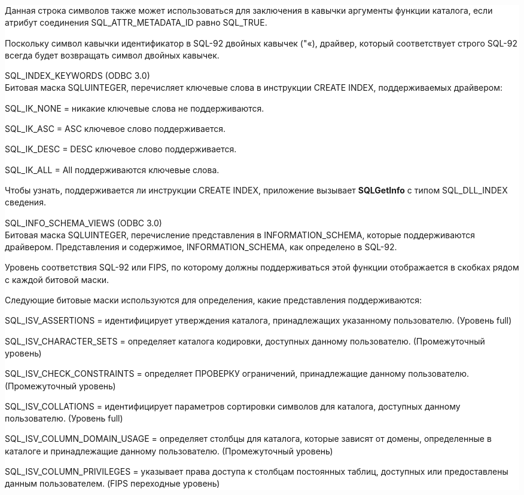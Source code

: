 Данная строка символов также может использоваться для заключения в кавычки аргументы функции каталога, если атрибут соединения SQL_ATTR_METADATA_ID равно SQL_TRUE.  
  
 Поскольку символ кавычки идентификатор в SQL-92 двойных кавычек ("«), драйвер, который соответствует строго SQL-92 всегда будет возвращать символ двойных кавычек.  
  
 SQL_INDEX_KEYWORDS (ODBC 3.0)  
 Битовая маска SQLUINTEGER, перечисляет ключевые слова в инструкции CREATE INDEX, поддерживаемых драйвером:  
  
 SQL_IK_NONE = никакие ключевые слова не поддерживаются.  
  
 SQL_IK_ASC = ASC ключевое слово поддерживается.  
  
 SQL_IK_DESC = DESC ключевое слово поддерживается.  
  
 SQL_IK_ALL = All поддерживаются ключевые слова.  
  
 Чтобы узнать, поддерживается ли инструкции CREATE INDEX, приложение вызывает **SQLGetInfo** с типом SQL_DLL_INDEX сведения.  
  
 SQL_INFO_SCHEMA_VIEWS (ODBC 3.0)  
 Битовая маска SQLUINTEGER, перечисление представления в INFORMATION_SCHEMA, которые поддерживаются драйвером. Представления и содержимое, INFORMATION_SCHEMA, как определено в SQL-92.  
  
 Уровень соответствия SQL-92 или FIPS, по которому должны поддерживаться этой функции отображается в скобках рядом с каждой битовой маски.  
  
 Следующие битовые маски используются для определения, какие представления поддерживаются:  
  
 SQL_ISV_ASSERTIONS = идентифицирует утверждения каталога, принадлежащих указанному пользователю. (Уровень full)  
  
 SQL_ISV_CHARACTER_SETS = определяет каталога кодировки, доступных данному пользователю. (Промежуточный уровень)  
  
 SQL_ISV_CHECK_CONSTRAINTS = определяет ПРОВЕРКУ ограничений, принадлежащие данному пользователю. (Промежуточный уровень)  
  
 SQL_ISV_COLLATIONS = идентифицирует параметров сортировки символов для каталога, доступных данному пользователю. (Уровень full)  
  
 SQL_ISV_COLUMN_DOMAIN_USAGE = определяет столбцы для каталога, которые зависят от домены, определенные в каталоге и принадлежащие данному пользователю. (Промежуточный уровень)  
  
 SQL_ISV_COLUMN_PRIVILEGES = указывает права доступа к столбцам постоянных таблиц, доступных или предоставлены данным пользователем. (FIPS переходные уровень)  
  
